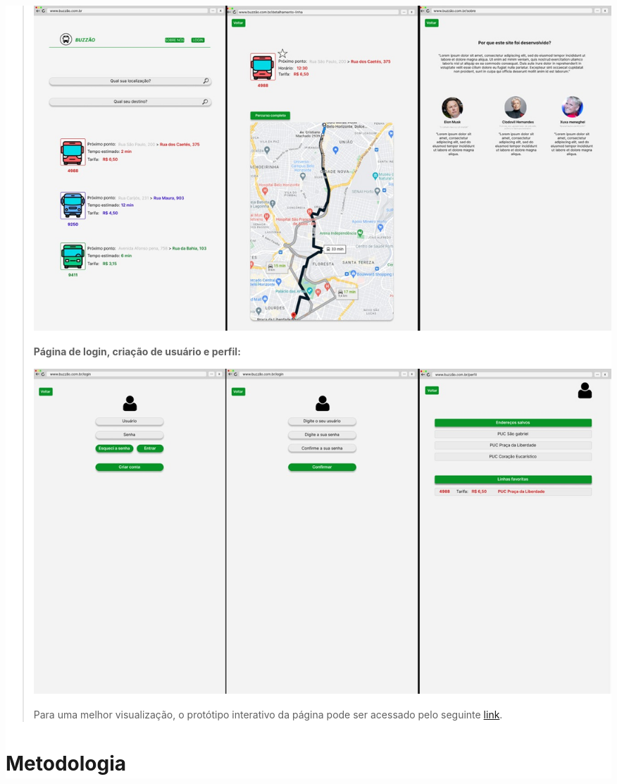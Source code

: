 >![](images/wireframe1-3rev.jpg)
>
>**Página de login, criação de usuário e perfil:** 
>
>![](images/wireframe4-6rev.jpg)
>
>Para uma melhor visualização, o protótipo interativo da página pode ser acessado pelo seguinte [link](https://www.figma.com/proto/cZuvPXMTUubx1HkE5WLvpg/Buzz%C3%A3o---Wireframes?node-id=17%3A63&scaling=min-zoom&page-id=0%3A1&starting-point-node-id=17%3A63).
>
# Metodologia
>